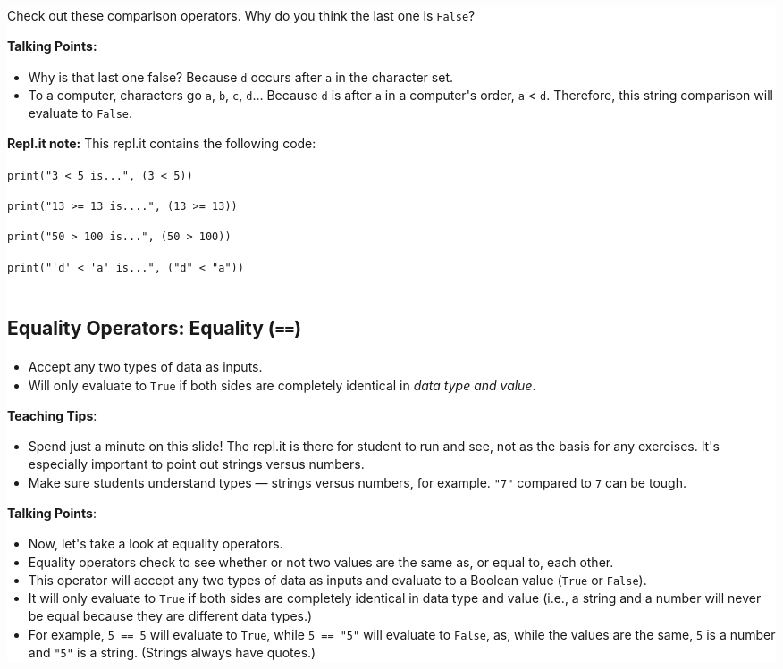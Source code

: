 
Check out these comparison operators. Why do you think the last one is `False`?

<iframe height="400px" width="100%" src="https://repl.it/@SuperTernary/python-pt-comparison-operators?lite=true" scrolling="no" frameborder="no" allowtransparency="true" allowfullscreen="true" sandbox="allow-forms allow-pointer-lock allow-popups allow-same-origin allow-programs allow-modals"></iframe>

<aside class="notes">

**Talking Points:**

- Why is that last one false? Because `d` occurs after `a` in the character set. 
- To a computer, characters go `a`, `b`, `c`, `d`… Because `d` is after `a` in a computer's order, `a` < `d`. Therefore, this string comparison will evaluate to `False`.

**Repl.it note:** This repl.it contains the following code:

`print("3 < 5 is...", (3 < 5))`

`print("13 >= 13 is....", (13 >= 13))`

`print("50 > 100 is...", (50 > 100))`

`print("'d' < 'a' is...", ("d" < "a"))`
</aside>


---

## Equality Operators: Equality (`==`)

- Accept any two types of data as inputs.
- Will only evaluate to `True` if both sides are completely identical in *data type and value*.

<iframe height="400px" width="100%" src="https://repl.it/@SuperTernary/python-pt-comparison-equality?lite=true" scrolling="no" frameborder="no" allowtransparency="true" allowfullscreen="true" sandbox="allow-forms allow-pointer-lock allow-popups allow-same-origin allow-programs allow-modals"></iframe>


<aside class="notes">

**Teaching Tips**:

- Spend just a minute on this slide! The repl.it is there for student to run and see, not as the basis for any exercises. It's especially important to point out strings versus numbers.
- Make sure students understand types — strings versus numbers, for example. `"7"` compared to `7` can be tough.

**Talking Points**:

- Now, let's take a look at equality operators.
- Equality operators check to see whether or not two values are the same as, or equal to, each other.
- This operator will accept any two types of data as inputs and evaluate to a Boolean value (`True` or `False`).
- It will only evaluate to `True` if both sides are completely identical in data type and value (i.e., a string and a number will never be equal because they are different data types.)
- For example, `5 == 5` will evaluate to `True`, while `5 == "5"` will evaluate to `False`, as, while the values are the same, `5` is a number and `"5"` is a string. (Strings always have quotes.)
